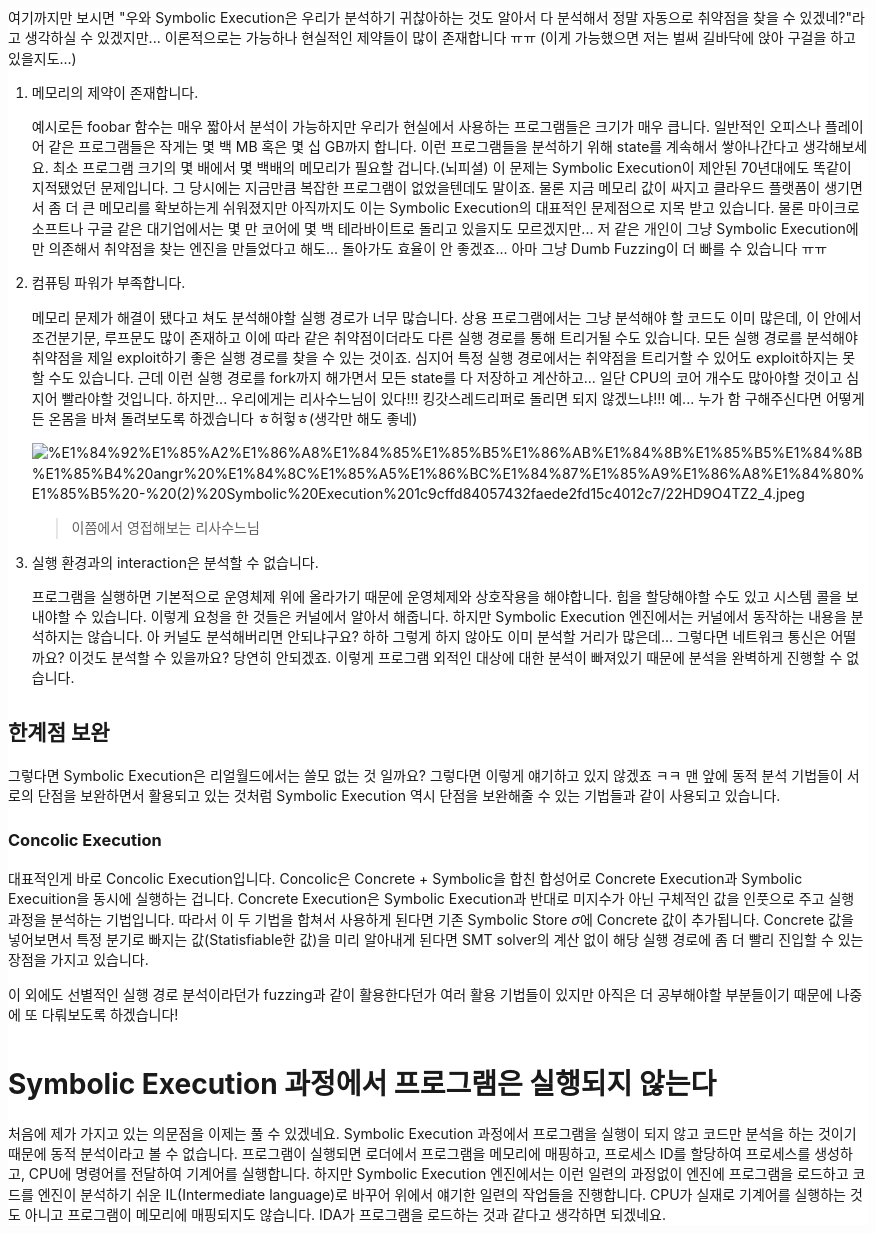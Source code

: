 여기까지만 보시면 "우와 Symbolic Execution은 우리가 분석하기 귀찮아하는 것도 알아서 다 분석해서 정말 자동으로 취약점을 찾을 수 있겠네?"라고 생각하실 수 있겠지만... 이론적으로는 가능하나 현실적인 제약들이 많이 존재합니다 ㅠㅠ (이게 가능했으면 저는 벌써 길바닥에 앉아 구걸을 하고 있을지도...)

1. 메모리의 제약이 존재합니다. 

    예시로든 foobar 함수는 매우 짧아서 분석이 가능하지만 우리가 현실에서 사용하는 프로그램들은 크기가 매우 큽니다. 일반적인 오피스나 플레이어 같은 프로그램들은 작게는 몇 백 MB 혹은 몇 십 GB까지 합니다. 이런 프로그램들을 분석하기 위해 state를 계속해서 쌓아나간다고 생각해보세요. 최소 프로그램 크기의 몇 배에서 몇 백배의 메모리가 필요할 겁니다.(뇌피셜) 이 문제는 Symbolic Execution이 제안된 70년대에도 똑같이 지적됐었던 문제입니다. 그 당시에는 지금만큼 복잡한 프로그램이 없었을텐데도 말이죠. 물론 지금 메모리 값이 싸지고 클라우드 플랫폼이 생기면서 좀 더 큰 메모리를 확보하는게 쉬워졌지만 아직까지도 이는 Symbolic Execution의 대표적인 문제점으로 지목 받고 있습니다. 물론 마이크로소프트나 구글 같은 대기업에서는 몇 만 코어에 몇 백 테라바이트로 돌리고 있을지도 모르겠지만... 저 같은 개인이 그냥 Symbolic Execution에만 의존해서 취약점을 찾는 엔진을 만들었다고 해도... 돌아가도 효율이 안 좋겠죠... 아마 그냥 Dumb Fuzzing이 더 빠를 수 있습니다 ㅠㅠ

2. 컴퓨팅 파워가 부족합니다.

    메모리 문제가 해결이 됐다고 쳐도 분석해야할 실행 경로가 너무 많습니다. 상용 프로그램에서는 그냥 분석해야 할 코드도 이미 많은데, 이 안에서 조건분기문, 루프문도 많이 존재하고 이에 따라 같은 취약점이더라도 다른 실행 경로를 통해 트리거될 수도 있습니다. 모든 실행 경로를 분석해야 취약점을 제일 exploit하기 좋은 실행 경로를 찾을 수 있는 것이죠. 심지어 특정 실행 경로에서는 취약점을 트리거할 수 있어도 exploit하지는 못할 수도 있습니다. 근데 이런 실행 경로를 fork까지 해가면서 모든 state를 다 저장하고 계산하고... 일단 CPU의 코어 개수도 많아야할 것이고 심지어 빨라야할 것입니다. 하지만... 우리에게는 리사수느님이 있다!!! 킹갓스레드리퍼로 돌리면 되지 않겠느냐!!! 예... 누가 함 구해주신다면 어떻게든 온몸을 바쳐 돌려보도록 하겠습니다 ㅎ허헣ㅎ(생각만 해도 좋네)

    ![%E1%84%92%E1%85%A2%E1%86%A8%E1%84%85%E1%85%B5%E1%86%AB%E1%84%8B%E1%85%B5%E1%84%8B%E1%85%B4%20angr%20%E1%84%8C%E1%85%A5%E1%86%BC%E1%84%87%E1%85%A9%E1%86%A8%E1%84%80%E1%85%B5%20-%20(2)%20Symbolic%20Execution%201c9cffd84057432faede2fd15c4012c7/22HD9O4TZ2_4.jpeg](%E1%84%92%E1%85%A2%E1%86%A8%E1%84%85%E1%85%B5%E1%86%AB%E1%84%8B%E1%85%B5%E1%84%8B%E1%85%B4%20angr%20%E1%84%8C%E1%85%A5%E1%86%BC%E1%84%87%E1%85%A9%E1%86%A8%E1%84%80%E1%85%B5%20-%20(2)%20Symbolic%20Execution%201c9cffd84057432faede2fd15c4012c7/22HD9O4TZ2_4.jpeg)

    > 이쯤에서 영접해보는 리사수느님

3. 실행 환경과의 interaction은 분석할 수 없습니다.

    프로그램을 실행하면 기본적으로 운영체제 위에 올라가기 때문에 운영체제와 상호작용을 해야합니다. 힙을 할당해야할 수도 있고 시스템 콜을 보내야할 수 있습니다. 이렇게 요청을 한 것들은 커널에서 알아서 해줍니다. 하지만 Symbolic Execution 엔진에서는 커널에서 동작하는 내용을 분석하지는 않습니다. 아 커널도 분석해버리면 안되냐구요? 하하 그렇게 하지 않아도 이미 분석할 거리가 많은데... 그렇다면 네트워크 통신은 어떨까요? 이것도 분석할 수 있을까요? 당연히 안되겠죠. 이렇게 프로그램 외적인 대상에 대한 분석이 빠져있기 때문에 분석을 완벽하게 진행할 수 없습니다.

## 한계점 보완

그렇다면 Symbolic Execution은 리얼월드에서는 쓸모 없는 것 일까요? 그렇다면 이렇게 얘기하고 있지 않겠죠 ㅋㅋ 맨 앞에 동적 분석 기법들이 서로의 단점을 보완하면서 활용되고 있는 것처럼 Symbolic Execution 역시 단점을 보완해줄 수 있는 기법들과 같이 사용되고 있습니다.

### Concolic Execution

대표적인게 바로 Concolic Execution입니다. Concolic은 Concrete + Symbolic을 합친 합성어로 Concrete Execution과 Symbolic Execuition을 동시에 실행하는 겁니다. Concrete Execution은 Symbolic Execution과 반대로 미지수가 아닌 구체적인 값을 인풋으로 주고 실행 과정을 분석하는 기법입니다. 따라서 이 두 기법을 합쳐서 사용하게 된다면 기존 Symbolic Store $\sigma$에 Concrete 값이 추가됩니다. Concrete 값을 넣어보면서 특정 분기로 빠지는 값(Statisfiable한 값)을 미리 알아내게 된다면 SMT solver의 계산 없이 해당 실행 경로에 좀 더 빨리 진입할 수 있는 장점을 가지고 있습니다.

이 외에도 선별적인 실행 경로 분석이라던가 fuzzing과 같이 활용한다던가 여러 활용 기법들이 있지만 아직은 더 공부해야할 부분들이기 때문에 나중에 또 다뤄보도록 하겠습니다!

# Symbolic Execution 과정에서 프로그램은 실행되지 않는다

처음에 제가 가지고 있는 의문점을 이제는 풀 수 있겠네요. Symbolic Execution 과정에서 프로그램을 실행이 되지 않고 코드만 분석을 하는 것이기 때문에 동적 분석이라고 볼 수 없습니다. 프로그램이 실행되면 로더에서 프로그램을 메모리에 매핑하고, 프로세스 ID를 할당하여 프로세스를 생성하고, CPU에 명령어를 전달하여 기계어를 실행합니다. 하지만 Symbolic Execution 엔진에서는 이런 일련의 과정없이 엔진에 프로그램을 로드하고 코드를 엔진이 분석하기 쉬운 IL(Intermediate language)로 바꾸어 위에서 얘기한 일련의 작업들을 진행합니다. CPU가 실재로 기계어를 실행하는 것도 아니고 프로그램이 메모리에 매핑되지도 않습니다. IDA가 프로그램을 로드하는 것과 같다고 생각하면 되겠네요. 

